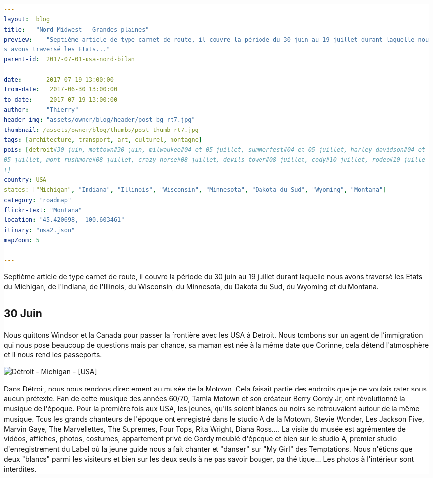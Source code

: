 ```yaml
---
layout:  blog
title:   "Nord Midwest - Grandes plaines"
preview:    "Septième article de type carnet de route, il couvre la période du 30 juin au 19 juillet durant laquelle nous avons traversé les Etats..."
parent-id:  2017-07-01-usa-nord-bilan

date:       2017-07-19 13:00:00
from-date:   2017-06-30 13:00:00
to-date:     2017-07-19 13:00:00
author:     "Thierry"
header-img: "assets/owner/blog/header/post-bg-rt7.jpg"
thumbnail: /assets/owner/blog/thumbs/post-thumb-rt7.jpg
tags: [architecture, transport, art, culturel, montagne]
pois: [detroit#30-juin, mottown#30-juin, milwaukee#04-et-05-juillet, summerfest#04-et-05-juillet, harley-davidson#04-et-05-juillet, mont-rushmore#08-juillet, crazy-horse#08-juillet, devils-tower#08-juillet, cody#10-juillet, rodeo#10-juillet]
country: USA
states: ["Michigan", "Indiana", "Illinois", "Wisconsin", "Minnesota", "Dakota du Sud", "Wyoming", "Montana"]
category: "roadmap"
flickr-text: "Montana"
location: "45.420698, -100.603461"
itinary: "usa2.json"
mapZoom: 5

---
```


Septième article de type carnet de route, il couvre la période du 30 juin au 19 juillet durant laquelle nous avons traversé les Etats du Michigan, de l'Indiana, de l'Illinois, du Wisconsin, du Minnesota, du Dakota du Sud, du Wyoming et du Montana.  

## 30 Juin  

Nous quittons Windsor et la Canada pour passer la frontière avec les USA à Détroit. Nous tombons sur un agent de l’immigration qui nous pose beaucoup de questions mais par chance, sa maman est née à la même date que Corinne, cela détend l'atmosphère et il nous rend les passeports.  

<a data-flickr-embed="true" data-footer="true"  href="https://www.flickr.com/photos/2ozr/35038675794/in/datetaken/" title="Détroit - Michigan - [USA]"><img src="https://farm5.staticflickr.com/4205/35038675794_030cd88328_k.jpg" width="2048" height="1152" alt="Détroit - Michigan - [USA]"></a><script async src="//embedr.flickr.com/assets/client-code.js" charset="utf-8"></script>  

Dans Détroit, nous nous rendons directement au musée de la Motown. Cela faisait partie des endroits que je ne voulais rater sous aucun prétexte. Fan de cette musique des années 60/70, Tamla Motown et son créateur Berry Gordy Jr, ont révolutionné la musique de l'époque. Pour la première fois aux USA, les jeunes, qu'ils soient blancs ou noirs se retrouvaient autour de la même musique. Tous les grands chanteurs de l'époque ont enregistré dans le studio A de la Motown, Stevie Wonder, Les Jackson Five, Marvin Gaye, The Marvellettes, The Supremes, Four Tops, Rita Wright, Diana Ross…. La visite du musée est agrémentée de vidéos, affiches, photos, costumes, appartement privé de Gordy meublé d'époque et bien sur le studio A, premier studio d'enregistrement du Label où la jeune guide nous a fait chanter et "danser" sur "My Girl" des Temptations. Nous n'étions que deux "blancs" parmi les visiteurs et bien sur les deux seuls à ne pas savoir bouger, pa thé tique… Les photos à l'intérieur sont interdites.  
